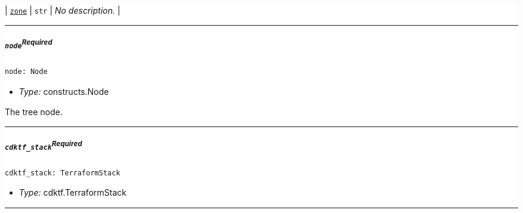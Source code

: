 | <code><a href="#@cdktf/provider-azurestack.windowsVirtualMachine.WindowsVirtualMachine.property.zone">zone</a></code> | <code>str</code> | *No description.* |

---

##### `node`<sup>Required</sup> <a name="node" id="@cdktf/provider-azurestack.windowsVirtualMachine.WindowsVirtualMachine.property.node"></a>

```python
node: Node
```

- *Type:* constructs.Node

The tree node.

---

##### `cdktf_stack`<sup>Required</sup> <a name="cdktf_stack" id="@cdktf/provider-azurestack.windowsVirtualMachine.WindowsVirtualMachine.property.cdktfStack"></a>

```python
cdktf_stack: TerraformStack
```

- *Type:* cdktf.TerraformStack

---

